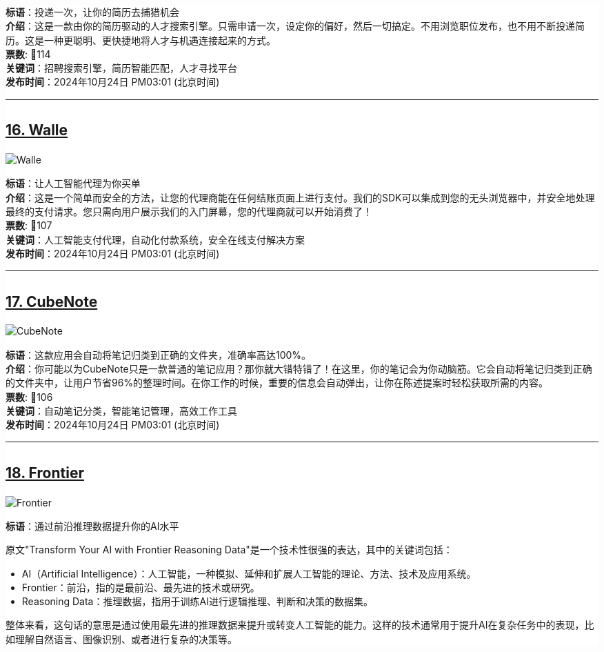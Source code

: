 **标语**：投递一次，让你的简历去捕猎机会  
**介绍**：这是一款由你的简历驱动的人才搜索引擎。只需申请一次，设定你的偏好，然后一切搞定。不用浏览职位发布，也不用不断投递简历。这是一种更聪明、更快捷地将人才与机遇连接起来的方式。  
**票数**: 🔺114  
**关键词**：招聘搜索引擎，简历智能匹配，人才寻找平台  
**发布时间**：2024年10月24日 PM03:01 (北京时间)  

---

## [16. Walle](https://www.producthunt.com/posts/walle-2?utm_campaign=producthunt-api&utm_medium=api-v2&utm_source=Application%3A+DailyHunter+%28ID%3A+140760%29)  
![Walle](https://ph-files.imgix.net/b56133ac-aade-45c6-97df-6b8b809b2d42.jpeg?auto=format&fit=crop&frame=1&h=512&w=1024)  

**标语**：让人工智能代理为你买单  
**介绍**：这是一个简单而安全的方法，让您的代理商能在任何结账页面上进行支付。我们的SDK可以集成到您的无头浏览器中，并安全地处理最终的支付请求。您只需向用户展示我们的入门屏幕，您的代理商就可以开始消费了！  
**票数**: 🔺107  
**关键词**：人工智能支付代理，自动化付款系统，安全在线支付解决方案  
**发布时间**：2024年10月24日 PM03:01 (北京时间)  

---

## [17. CubeNote](https://www.producthunt.com/posts/cubenote-2?utm_campaign=producthunt-api&utm_medium=api-v2&utm_source=Application%3A+DailyHunter+%28ID%3A+140760%29)  
![CubeNote](https://ph-files.imgix.net/7091aa96-fd00-412a-9719-5732d78aceb6.png?auto=format&fit=crop&frame=1&h=512&w=1024)  

**标语**：这款应用会自动将笔记归类到正确的文件夹，准确率高达100%。  
**介绍**：你可能以为CubeNote只是一款普通的笔记应用？那你就大错特错了！在这里，你的笔记会为你动脑筋。它会自动将笔记归类到正确的文件夹中，让用户节省96%的整理时间。在你工作的时候，重要的信息会自动弹出，让你在陈述提案时轻松获取所需的内容。  
**票数**: 🔺106  
**关键词**：自动笔记分类，智能笔记管理，高效工作工具  
**发布时间**：2024年10月24日 PM03:01 (北京时间)  

---

## [18. Frontier](https://www.producthunt.com/posts/frontier-2?utm_campaign=producthunt-api&utm_medium=api-v2&utm_source=Application%3A+DailyHunter+%28ID%3A+140760%29)  
![Frontier](https://ph-files.imgix.net/ab10c12d-dfcd-4362-b93e-75bf3d0804bf.jpeg?auto=format&fit=crop&frame=1&h=512&w=1024)  

**标语**：通过前沿推理数据提升你的AI水平

原文"Transform Your AI with Frontier Reasoning Data"是一个技术性很强的表达，其中的关键词包括：

- AI（Artificial Intelligence）：人工智能，一种模拟、延伸和扩展人工智能的理论、方法、技术及应用系统。
- Frontier：前沿，指的是最前沿、最先进的技术或研究。
- Reasoning Data：推理数据，指用于训练AI进行逻辑推理、判断和决策的数据集。

整体来看，这句话的意思是通过使用最先进的推理数据来提升或转变人工智能的能力。这样的技术通常用于提升AI在复杂任务中的表现，比如理解自然语言、图像识别、或者进行复杂的决策等。
